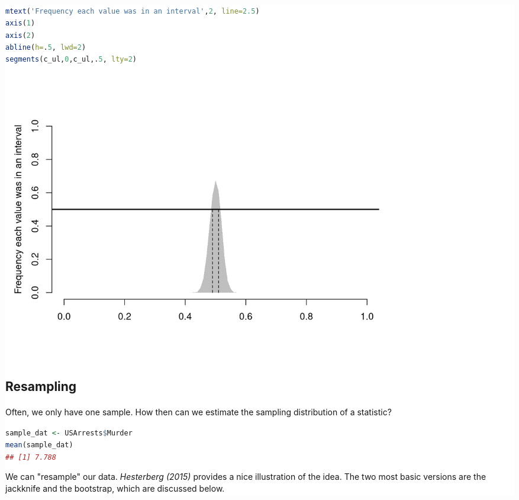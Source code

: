 ``` r
mtext('Frequency each value was in an interval',2, line=2.5)
axis(1)
axis(2)
abline(h=.5, lwd=2)
segments(c_ul,0,c_ul,.5, lty=2)
```

<img src="02-BasicStats_files/figure-html/unnamed-chunk-90-1.png" width="672" />


## Resampling

Often, we only have one sample. How then can we estimate the sampling distribution of a statistic? 

``` r
sample_dat <- USArrests$Murder
mean(sample_dat)
## [1] 7.788
```

We can "resample" our data. *Hesterberg (2015)* provides a nice illustration of the idea. The two most basic versions are the jackknife and the bootstrap, which are discussed below.
